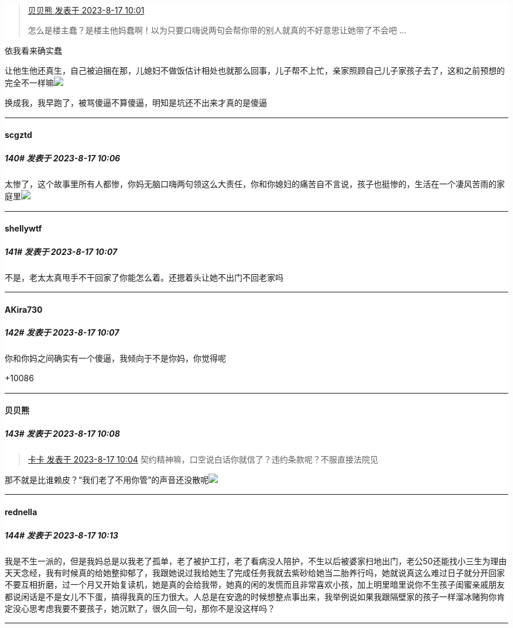 <blockquote><a href="httphttps://bbs.saraba1st.com/2b/forum.php?mod=redirect&amp;goto=findpost&amp;pid=62056950&amp;ptid=2148704" target="_blank">贝贝熊 发表于 2023-8-17 10:01</a>

怎么是楼主蠢？是楼主他妈蠢啊！以为只要口嗨说两句会帮你带的别人就真的不好意思让她带了不会吧 ...</blockquote>
依我看来确实蠢

让他生他还真生，自己被迫捆在那，儿媳妇不做饭估计相处也就那么回事，儿子帮不上忙，亲家照顾自己儿子家孩子去了，这和之前预想的完全不一样嘛<img src="https://static.saraba1st.com/image/smiley/face2017/067.png" referrerpolicy="no-referrer">

换成我，我早跑了，被骂傻逼不算傻逼，明知是坑还不出来才真的是傻逼

*****

####  scgztd  
##### 140#       发表于 2023-8-17 10:06

太惨了，这个故事里所有人都惨，你妈无脑口嗨两句领这么大责任，你和你媳妇的痛苦自不言说，孩子也挺惨的，生活在一个凄风苦雨的家庭里<img src="https://static.saraba1st.com/image/smiley/face2017/169.gif" referrerpolicy="no-referrer">

*****

####  shellywtf  
##### 141#       发表于 2023-8-17 10:07

不是，老太太真甩手不干回家了你能怎么着。还摁着头让她不出门不回老家吗

*****

####  AKira730  
##### 142#       发表于 2023-8-17 10:07

你和你妈之间确实有一个傻逼，我倾向于不是你妈，你觉得呢

+10086

*****

####  贝贝熊  
##### 143#       发表于 2023-8-17 10:08

<blockquote><a href="httphttps://bbs.saraba1st.com/2b/forum.php?mod=redirect&amp;goto=findpost&amp;pid=62056980&amp;ptid=2148704" target="_blank">卡卡 发表于 2023-8-17 10:04</a>
契约精神嘛，口空说白话你就信了？违约条款呢？不服直接法院见</blockquote>
那不就是比谁赖皮？“我们老了不用你管”的声音还没散呢<img src="https://static.saraba1st.com/image/smiley/face2017/062.gif" referrerpolicy="no-referrer">

*****

####  rednella  
##### 144#       发表于 2023-8-17 10:13

我是不生一派的，但是我妈总是以我老了孤单，老了被护工打，老了看病没人陪护，不生以后被婆家扫地出门，老公50还能找小三生为理由天天念经，我有时候真的给她整抑郁了，我跟她说过我给她生了完成任务我就去紫砂给她当二胎养行吗，她就说真这么难过日子就分开回家不要互相折磨，过一个月又开始复读机，她是真的会给我带，她真的闲的发慌而且非常喜欢小孩，加上明里暗里说你不生孩子闺蜜亲戚朋友都说闲话是不是女儿不下蛋，搞得我真的压力很大。人总是在安逸的时候想整点事出来，我举例说如果我跟隔壁家的孩子一样溜冰赌狗你肯定没心思考虑我要不要孩子，她沉默了，很久回一句，那你不是没这样吗？


*****
